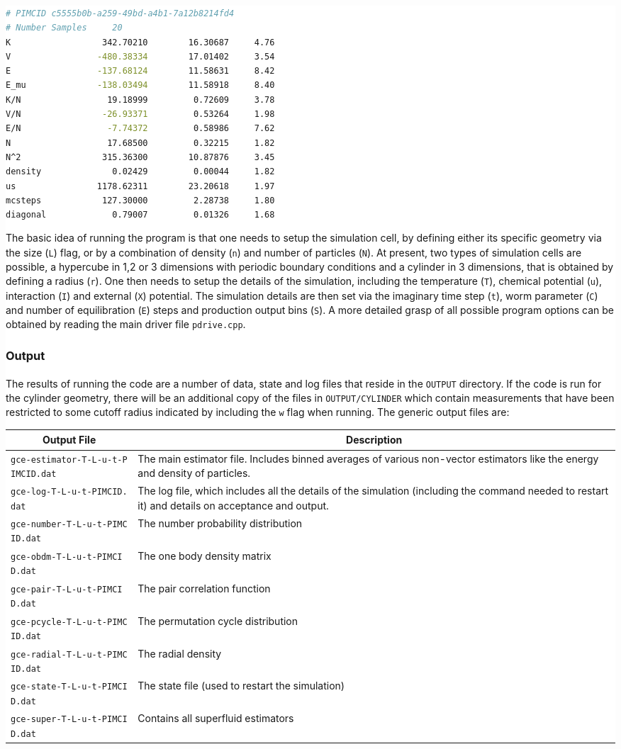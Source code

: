 ```bash
# PIMCID c5555b0b-a259-49bd-a4b1-7a12b8214fd4
# Number Samples     20
K                  342.70210	    16.30687	 4.76
V                 -480.38334	    17.01402	 3.54
E                 -137.68124	    11.58631	 8.42
E_mu              -138.03494	    11.58918	 8.40
K/N                 19.18999	     0.72609	 3.78
V/N                -26.93371	     0.53264	 1.98
E/N                 -7.74372	     0.58986	 7.62
N                   17.68500	     0.32215	 1.82
N^2                315.36300	    10.87876	 3.45
density              0.02429	     0.00044	 1.82
us                1178.62311	    23.20618	 1.97
mcsteps            127.30000	     2.28738	 1.80
diagonal             0.79007	     0.01326	 1.68
```

The basic idea of running the program is that one needs to setup the simulation
cell, by defining either its specific geometry via the size (`L`) flag, or by a
combination of density (`n`) and number of particles (`N`).  At present, two
types of simulation cells are possible, a hypercube in 1,2 or 3 dimensions with
periodic boundary conditions and a cylinder in 3 dimensions, that is obtained
by defining a radius (`r`). One then needs to setup the details of the
simulation, including the temperature (`T`), chemical potential (`u`),
interaction (`I`) and external (`X`) potential.  The simulation details are then
set via the imaginary time step (`t`), worm parameter (`C`) and number of
equilibration (`E`) steps and production output bins (`S`). A more detailed
grasp of all possible program options can be obtained by reading the main
driver file `pdrive.cpp`.

### Output

The results of running the code are a number of data, state and log files that reside in the `OUTPUT` directory.  If the code is run for the cylinder geometry, there will be an additional copy of the files in `OUTPUT/CYLINDER` which contain measurements that have been restricted to some cutoff radius indicated by including the `w` flag when running.  The generic output files are:

| Output File | Description |
| ----------- | ----------- |
|`gce-estimator-T-L-u-t-PIMCID.dat` |  The main estimator file.  Includes binned averages of various non-vector estimators like the energy and density of particles.|
|`gce-log-T-L-u-t-PIMCID.dat` |  The log file, which includes all the details of the simulation (including the command needed to restart it) and details on acceptance and output. |
|`gce-number-T-L-u-t-PIMCID.dat` |  The number probability distribution |
|`gce-obdm-T-L-u-t-PIMCID.dat` |  The one body density matrix |
|`gce-pair-T-L-u-t-PIMCID.dat` | The pair correlation function |
|`gce-pcycle-T-L-u-t-PIMCID.dat` | The permutation cycle distribution |
|`gce-radial-T-L-u-t-PIMCID.dat` | The radial density |
|`gce-state-T-L-u-t-PIMCID.dat` | The state file (used to restart the simulation) |
|`gce-super-T-L-u-t-PIMCID.dat` |  Contains all superfluid estimators |
